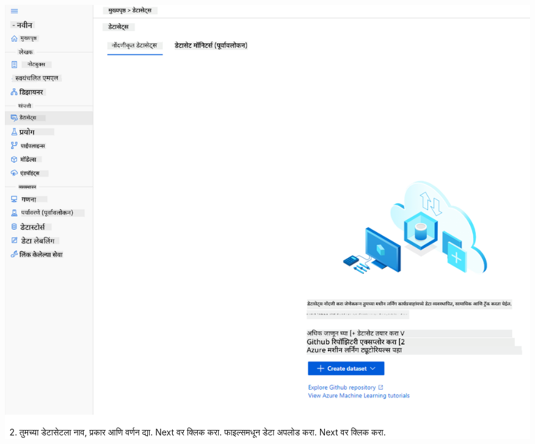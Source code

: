    ![24](../../../../translated_images/dataset-1.e86ab4e10907a6e9c2a72577b51db35f13689cb33702337b8b7032f2ef76dac2.mr.png)

2. तुमच्या डेटासेटला नाव, प्रकार आणि वर्णन द्या. Next वर क्लिक करा. फाइल्समधून डेटा अपलोड करा. Next वर क्लिक करा.
   